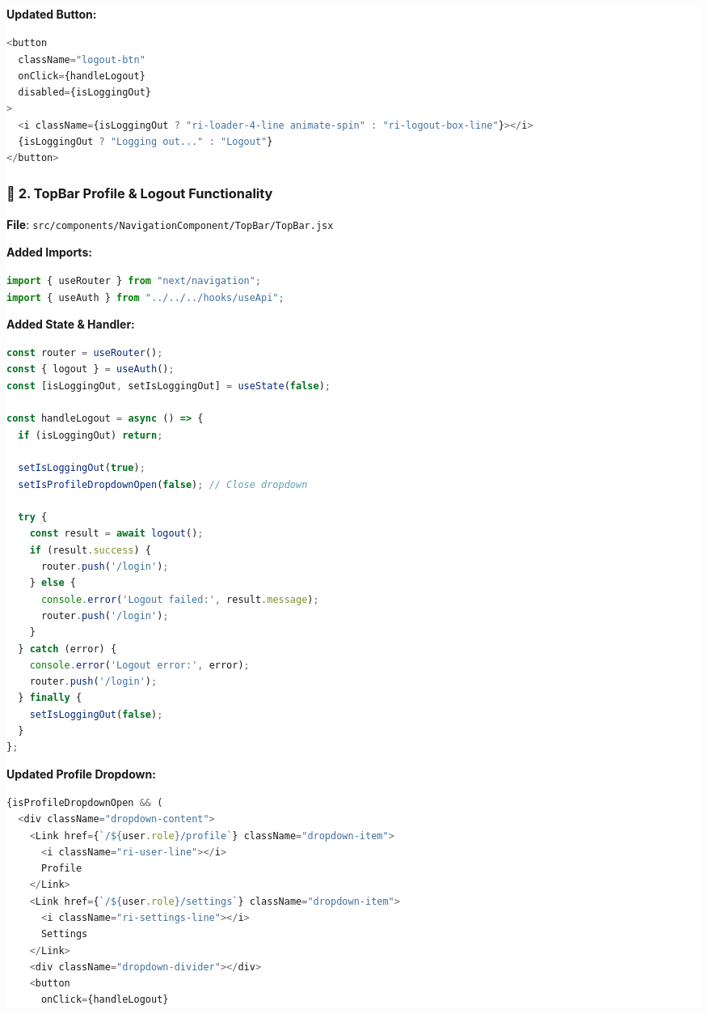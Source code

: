 **Updated Button:**
```javascript
<button 
  className="logout-btn" 
  onClick={handleLogout}
  disabled={isLoggingOut}
>
  <i className={isLoggingOut ? "ri-loader-4-line animate-spin" : "ri-logout-box-line"}></i> 
  {isLoggingOut ? "Logging out..." : "Logout"}
</button>
```

### 🔧 **2. TopBar Profile & Logout Functionality**

**File**: `src/components/NavigationComponent/TopBar/TopBar.jsx`

**Added Imports:**
```javascript
import { useRouter } from "next/navigation";
import { useAuth } from "../../../hooks/useApi";
```

**Added State & Handler:**
```javascript
const router = useRouter();
const { logout } = useAuth();
const [isLoggingOut, setIsLoggingOut] = useState(false);

const handleLogout = async () => {
  if (isLoggingOut) return;
  
  setIsLoggingOut(true);
  setIsProfileDropdownOpen(false); // Close dropdown
  
  try {
    const result = await logout();
    if (result.success) {
      router.push('/login');
    } else {
      console.error('Logout failed:', result.message);
      router.push('/login');
    }
  } catch (error) {
    console.error('Logout error:', error);
    router.push('/login');
  } finally {
    setIsLoggingOut(false);
  }
};
```

**Updated Profile Dropdown:**
```javascript
{isProfileDropdownOpen && (
  <div className="dropdown-content">
    <Link href={`/${user.role}/profile`} className="dropdown-item">
      <i className="ri-user-line"></i>
      Profile
    </Link>
    <Link href={`/${user.role}/settings`} className="dropdown-item">
      <i className="ri-settings-line"></i>
      Settings
    </Link>
    <div className="dropdown-divider"></div>
    <button 
      onClick={handleLogout} 
```